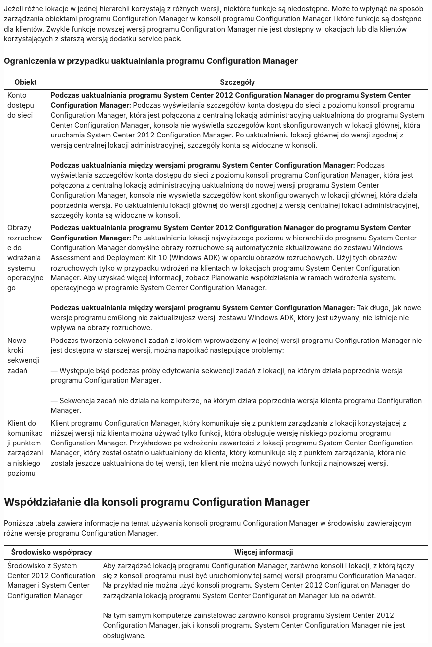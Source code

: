  Jeżeli różne lokacje w jednej hierarchii korzystają z różnych wersji, niektóre funkcje są niedostępne. Może to wpłynąć na sposób zarządzania obiektami programu Configuration Manager w konsoli programu Configuration Manager i które funkcje są dostępne dla klientów. Zwykle funkcje nowszej wersji programu Configuration Manager nie jest dostępny w lokacjach lub dla klientów korzystających z starszą wersją dodatku service pack.  

### <a name="limitations-when-upgrading--configuration-manager"></a>Ograniczenia w przypadku uaktualniania programu Configuration Manager  

|Obiekt|Szczegóły|  
|------------|-------------|  
|Konto dostępu do sieci|**Podczas uaktualniania programu System Center 2012 Configuration Manager do programu System Center Configuration Manager:** Podczas wyświetlania szczegółów konta dostępu do sieci z poziomu konsoli programu Configuration Manager, która jest połączona z centralną lokacją administracyjną uaktualnioną do programu System Center Configuration Manager, konsola nie wyświetla szczegółów kont skonfigurowanych w lokacji głównej, która uruchamia System Center 2012 Configuration Manager. Po uaktualnieniu lokacji głównej do wersji zgodnej z wersją centralnej lokacji administracyjnej, szczegóły konta są widoczne w konsoli.<br /><br /> **Podczas uaktualniania między wersjami programu System Center Configuration Manager:** Podczas wyświetlania szczegółów konta dostępu do sieci z poziomu konsoli programu Configuration Manager, która jest połączona z centralną lokacją administracyjną uaktualnioną do nowej wersji programu System Center Configuration Manager, konsola nie wyświetla szczegółów kont skonfigurowanych w lokacji głównej, która działa poprzednia wersja. Po uaktualnieniu lokacji głównej do wersji zgodnej z wersją centralnej lokacji administracyjnej, szczegóły konta są widoczne w konsoli.|  
|Obrazy rozruchowe do wdrażania systemu operacyjnego|**Podczas uaktualniania programu System Center 2012 Configuration Manager do programu System Center Configuration Manager:**  Po uaktualnieniu lokacji najwyższego poziomu w hierarchii do programu System Center Configuration Manager domyślne obrazy rozruchowe są automatycznie aktualizowane do zestawu Windows Assessment and Deployment Kit 10 (Windows ADK) w oparciu obrazów rozruchowych. Użyj tych obrazów rozruchowych tylko w przypadku wdrożeń na klientach w lokacjach programu System Center Configuration Manager. Aby uzyskać więcej informacji, zobacz [Planowanie współdziałania w ramach wdrożenia systemu operacyjnego w programie System Center Configuration Manager](../../../osd/plan-design/planning-for-operating-system-deployment-interoperability.md).<br /><br /> **Podczas uaktualniania między wersjami programu System Center Configuration Manager:** Tak długo, jak nowe wersje programu cm6long nie zaktualizujesz wersji zestawu Windows ADK, który jest używany, nie istnieje nie wpływa na obrazy rozruchowe.|  
|Nowe kroki sekwencji zadań|Podczas tworzenia sekwencji zadań z krokiem wprowadzony w jednej wersji programu Configuration Manager nie jest dostępna w starszej wersji, można napotkać następujące problemy:<br /><br /> — Występuje błąd podczas próby edytowania sekwencji zadań z lokacji, na którym działa poprzednia wersja programu Configuration Manager.<br /><br /> — Sekwencja zadań nie działa na komputerze, na którym działa poprzednia wersja klienta programu Configuration Manager.|  
|Klient do komunikacji punktem zarządzania niskiego poziomu|Klient programu Configuration Manager, który komunikuje się z punktem zarządzania z lokacji korzystającej z niższej wersji niż klienta można używać tylko funkcji, która obsługuje wersję niskiego poziomu programu Configuration Manager. Przykładowo po wdrożeniu zawartości z lokacji programu System Center Configuration Manager, który został ostatnio uaktualniony do klienta, który komunikuje się z punktem zarządzania, która nie została jeszcze uaktualniona do tej wersji, ten klient nie można użyć nowych funkcji z najnowszej wersji.|  

##  <a name="BKMK_ConsoleInterop"></a>Współdziałanie dla konsoli programu Configuration Manager  
 Poniższa tabela zawiera informacje na temat używania konsoli programu Configuration Manager w środowisku zawierającym różne wersje programu Configuration Manager.  

|Środowisko współpracy|Więcej informacji|  
|----------------------------------|----------------------|  
|Środowisko z System Center 2012 Configuration Manager i System Center Configuration Manager|Aby zarządzać lokacją programu Configuration Manager, zarówno konsoli i lokacji, z którą łączy się z konsoli programu musi być uruchomiony tej samej wersji programu Configuration Manager. Na przykład nie można użyć konsoli programu System Center 2012 Configuration Manager do zarządzania lokacją programu System Center Configuration Manager lub na odwrót.<br /><br /> Na tym samym komputerze zainstalować zarówno konsoli programu System Center 2012 Configuration Manager, jak i konsoli programu System Center Configuration Manager nie jest obsługiwane.|  